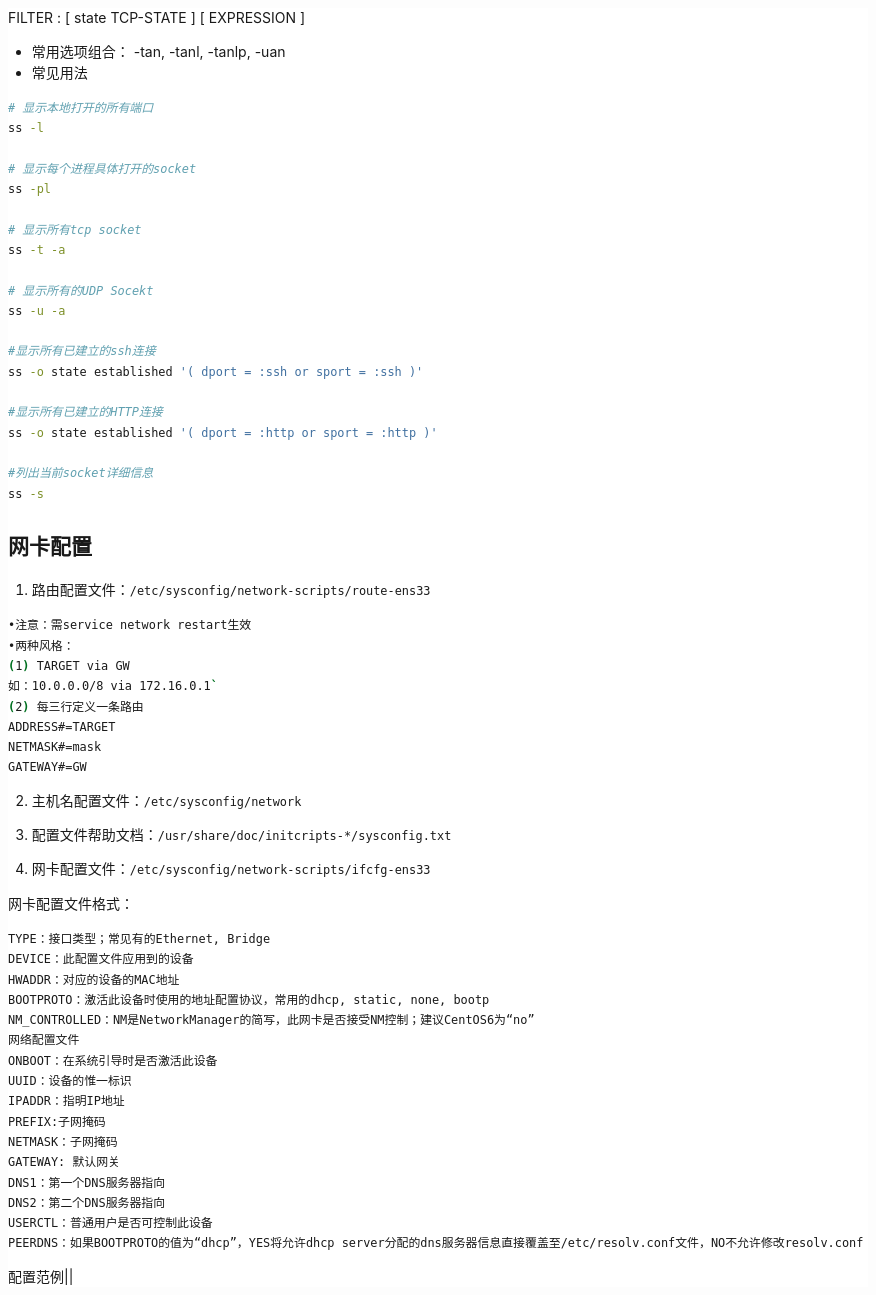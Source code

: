 FILTER : [ state TCP-STATE ] [ EXPRESSION ]

+ 常用选项组合：
-tan, -tanl, -tanlp, -uan
+ 常见用法
```bash
# 显示本地打开的所有端口
ss -l 

# 显示每个进程具体打开的socket
ss -pl

# 显示所有tcp socket
ss -t -a 

# 显示所有的UDP Socekt
ss -u -a 

#显示所有已建立的ssh连接
ss -o state established '( dport = :ssh or sport = :ssh )' 

#显示所有已建立的HTTP连接
ss -o state established '( dport = :http or sport = :http )' 

#列出当前socket详细信息
ss -s 
```

## 网卡配置

1. 路由配置文件：`/etc/sysconfig/network-scripts/route-ens33`
```bash
•注意：需service network restart生效
•两种风格：
(1) TARGET via GW
如：10.0.0.0/8 via 172.16.0.1`
(2) 每三行定义一条路由
ADDRESS#=TARGET
NETMASK#=mask
GATEWAY#=GW
```
2. 主机名配置文件：`/etc/sysconfig/network`
3. 配置文件帮助文档：`/usr/share/doc/initcripts-*/sysconfig.txt`

4. 网卡配置文件：`/etc/sysconfig/network-scripts/ifcfg-ens33`

网卡配置文件格式：
```bash
TYPE：接口类型；常见有的Ethernet, Bridge
DEVICE：此配置文件应用到的设备
HWADDR：对应的设备的MAC地址
BOOTPROTO：激活此设备时使用的地址配置协议，常用的dhcp, static, none, bootp
NM_CONTROLLED：NM是NetworkManager的简写，此网卡是否接受NM控制；建议CentOS6为“no”
网络配置文件
ONBOOT：在系统引导时是否激活此设备
UUID：设备的惟一标识
IPADDR：指明IP地址
PREFIX:子网掩码
NETMASK：子网掩码
GATEWAY: 默认网关
DNS1：第一个DNS服务器指向
DNS2：第二个DNS服务器指向
USERCTL：普通用户是否可控制此设备
PEERDNS：如果BOOTPROTO的值为“dhcp”，YES将允许dhcp server分配的dns服务器信息直接覆盖至/etc/resolv.conf文件，NO不允许修改resolv.conf
```
配置范例||